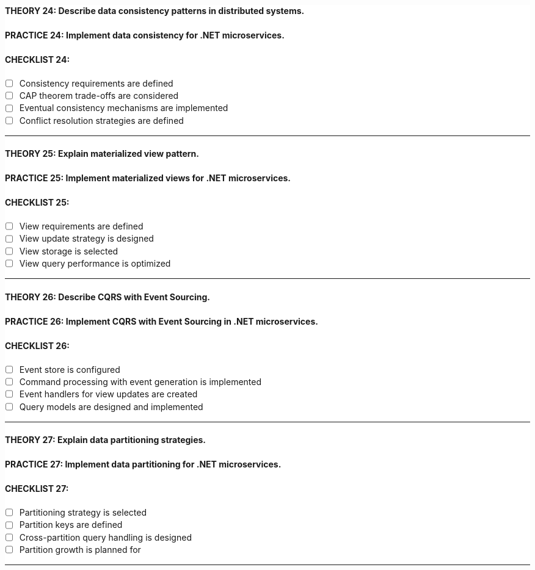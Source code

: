 
#### THEORY 24: Describe data consistency patterns in distributed systems.

#### PRACTICE 24: Implement data consistency for .NET microservices.

#### CHECKLIST 24:

- [ ] Consistency requirements are defined
- [ ] CAP theorem trade-offs are considered
- [ ] Eventual consistency mechanisms are implemented
- [ ] Conflict resolution strategies are defined

---

#### THEORY 25: Explain materialized view pattern.

#### PRACTICE 25: Implement materialized views for .NET microservices.

#### CHECKLIST 25:

- [ ] View requirements are defined
- [ ] View update strategy is designed
- [ ] View storage is selected
- [ ] View query performance is optimized

---

#### THEORY 26: Describe CQRS with Event Sourcing.

#### PRACTICE 26: Implement CQRS with Event Sourcing in .NET microservices.

#### CHECKLIST 26:

- [ ] Event store is configured
- [ ] Command processing with event generation is implemented
- [ ] Event handlers for view updates are created
- [ ] Query models are designed and implemented

---

#### THEORY 27: Explain data partitioning strategies.

#### PRACTICE 27: Implement data partitioning for .NET microservices.

#### CHECKLIST 27:

- [ ] Partitioning strategy is selected
- [ ] Partition keys are defined
- [ ] Cross-partition query handling is designed
- [ ] Partition growth is planned for

---